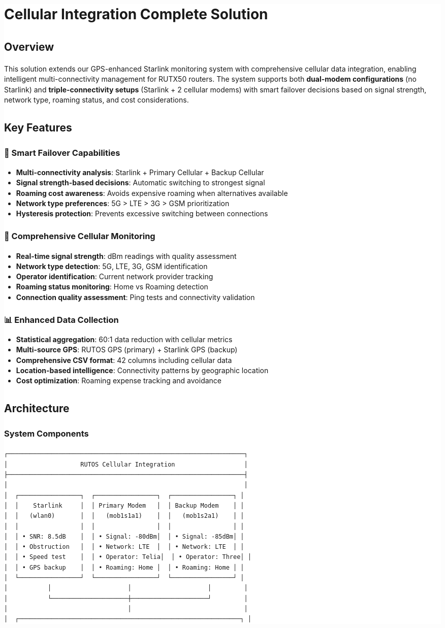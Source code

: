 # Cellular Integration Complete Solution



## Overview

This solution extends our GPS-enhanced Starlink monitoring system with comprehensive cellular data integration,
enabling intelligent multi-connectivity management for RUTX50 routers. The system supports both **dual-modem
configurations** (no Starlink) and **triple-connectivity setups** (Starlink + 2 cellular modems) with smart
failover decisions based on signal strength, network type, roaming status, and cost considerations.

## Key Features

### 🔄 Smart Failover Capabilities

- **Multi-connectivity analysis**: Starlink + Primary Cellular + Backup Cellular
- **Signal strength-based decisions**: Automatic switching to strongest signal
- **Roaming cost awareness**: Avoids expensive roaming when alternatives available
- **Network type preferences**: 5G > LTE > 3G > GSM prioritization
- **Hysteresis protection**: Prevents excessive switching between connections

### 📱 Comprehensive Cellular Monitoring

- **Real-time signal strength**: dBm readings with quality assessment
- **Network type detection**: 5G, LTE, 3G, GSM identification
- **Operator identification**: Current network provider tracking
- **Roaming status monitoring**: Home vs Roaming detection
- **Connection quality assessment**: Ping tests and connectivity validation

### 📊 Enhanced Data Collection

- **Statistical aggregation**: 60:1 data reduction with cellular metrics
- **Multi-source GPS**: RUTOS GPS (primary) + Starlink GPS (backup)
- **Comprehensive CSV format**: 42 columns including cellular data
- **Location-based intelligence**: Connectivity patterns by geographic location
- **Cost optimization**: Roaming expense tracking and avoidance

## Architecture

### System Components

```text
┌─────────────────────────────────────────────────────────────────┐
│                    RUTOS Cellular Integration                   │
├─────────────────────────────────────────────────────────────────┤
│                                                                 │
│  ┌─────────────────┐  ┌─────────────────┐  ┌─────────────────┐ │
│  │    Starlink     │  │ Primary Modem   │  │ Backup Modem    │ │
│  │   (wlan0)       │  │   (mob1s1a1)    │  │   (mob1s2a1)    │ │
│  │                 │  │                 │  │                 │ │
│  │ • SNR: 8.5dB    │  │ • Signal: -80dBm│  │ • Signal: -85dBm│ │
│  │ • Obstruction   │  │ • Network: LTE  │  │ • Network: LTE  │ │
│  │ • Speed test    │  │ • Operator: Telia│  │ • Operator: Three│ │
│  │ • GPS backup    │  │ • Roaming: Home │  │ • Roaming: Home │ │
│  └─────────────────┘  └─────────────────┘  └─────────────────┘ │
│           │                     │                     │         │
│           └─────────────────────┼─────────────────────┘         │
│                                 │                               │
│  ┌─────────────────────────────────────────────────────────────┐ │
```
